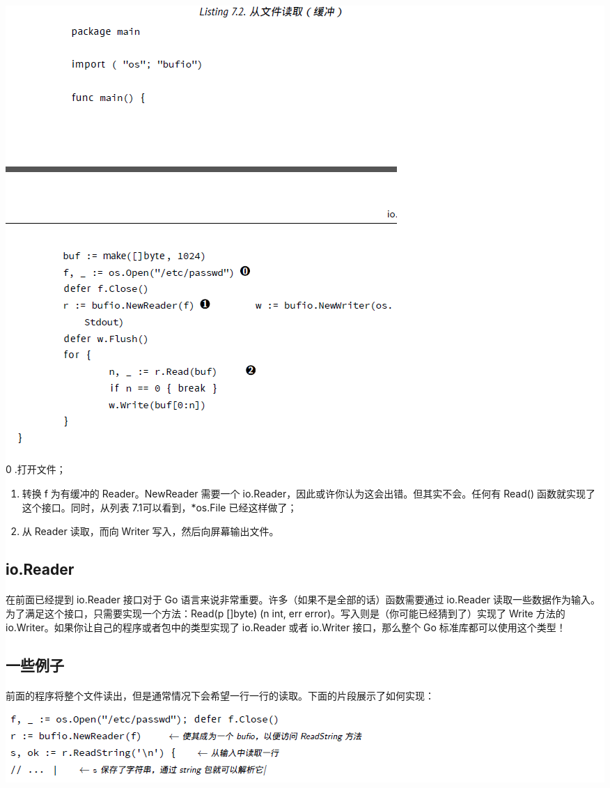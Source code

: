 ![pic](images/179.png)

0 .打开文件；

1. 转换 f 为有缓冲的 Reader。NewReader 需要一个 io.Reader，因此或许你认为这会出错。但其实不会。任何有 Read() 函数就实现了这个接口。同时，从列表 7.1可以看到，*os.File 已经这样做了；

2. 从 Reader 读取，而向 Writer 写入，然后向屏幕输出文件。

## io.Reader

在前面已经提到 io.Reader 接口对于 Go 语言来说非常重要。许多（如果不是全部的话）函数需要通过 io.Reader 读取一些数据作为输入。为了满足这个接口，只需要实现一个方法：Read(p []byte) (n int, err error)。写入则是（你可能已经猜到了）实现了 Write 方法的 io.Writer。如果你让自己的程序或者包中的类型实现了 io.Reader 或者 io.Writer 接口，那么整个 Go 标准库都可以使用这个类型！

## 一些例子

前面的程序将整个文件读出，但是通常情况下会希望一行一行的读取。下面的片段展示了如何实现：

![pic](images/180.png)
